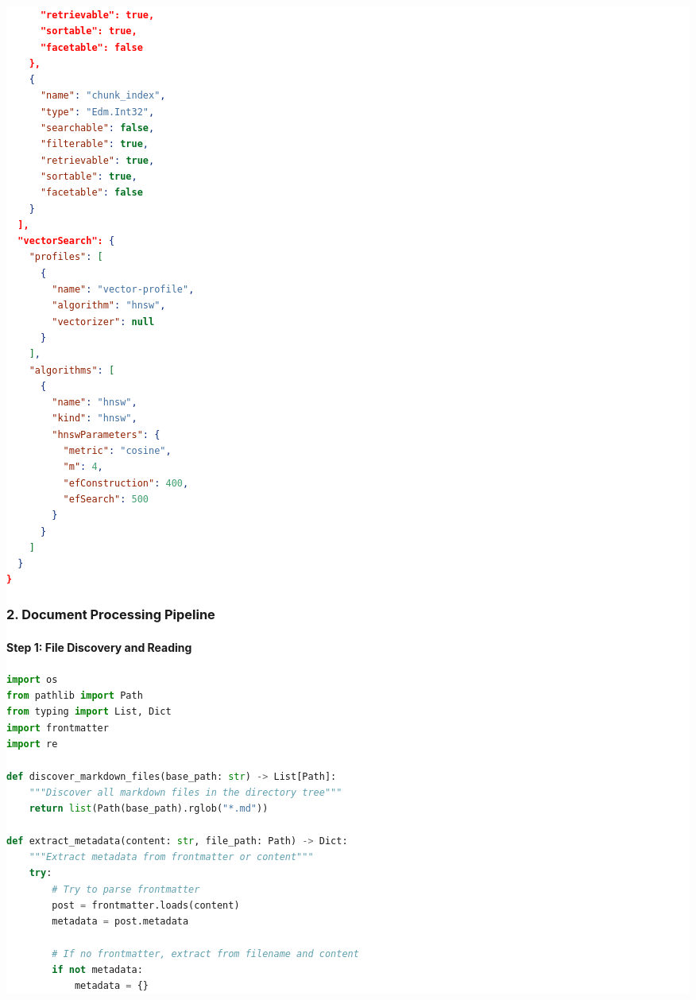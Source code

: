 ```json
      "retrievable": true,
      "sortable": true,
      "facetable": false
    },
    {
      "name": "chunk_index",
      "type": "Edm.Int32",
      "searchable": false,
      "filterable": true,
      "retrievable": true,
      "sortable": true,
      "facetable": false
    }
  ],
  "vectorSearch": {
    "profiles": [
      {
        "name": "vector-profile",
        "algorithm": "hnsw",
        "vectorizer": null
      }
    ],
    "algorithms": [
      {
        "name": "hnsw",
        "kind": "hnsw",
        "hnswParameters": {
          "metric": "cosine",
          "m": 4,
          "efConstruction": 400,
          "efSearch": 500
        }
      }
    ]
  }
}
```

### 2. Document Processing Pipeline

#### Step 1: File Discovery and Reading

```python
import os
from pathlib import Path
from typing import List, Dict
import frontmatter
import re

def discover_markdown_files(base_path: str) -> List[Path]:
    """Discover all markdown files in the directory tree"""
    return list(Path(base_path).rglob("*.md"))

def extract_metadata(content: str, file_path: Path) -> Dict:
    """Extract metadata from frontmatter or content"""
    try:
        # Try to parse frontmatter
        post = frontmatter.loads(content)
        metadata = post.metadata

        # If no frontmatter, extract from filename and content
        if not metadata:
            metadata = {}
```